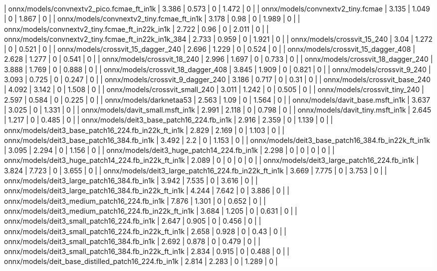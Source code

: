 | onnx/models/convnextv2_pico.fcmae_ft_in1k                       |       3.386 |         0.573 |            0 |          1.472 |       0     |
| onnx/models/convnextv2_tiny.fcmae                               |       3.135 |         1.049 |            0 |          1.867 |       0     |
| onnx/models/convnextv2_tiny.fcmae_ft_in1k                       |       3.178 |         0.98  |            0 |          1.989 |       0     |
| onnx/models/convnextv2_tiny.fcmae_ft_in22k_in1k                 |       2.722 |         0.96  |            0 |          2.011 |       0     |
| onnx/models/convnextv2_tiny.fcmae_ft_in22k_in1k_384             |       2.733 |         0.959 |            0 |          1.921 |       0     |
| onnx/models/crossvit_15_240                                     |       3.04  |         1.272 |            0 |          0.521 |       0     |
| onnx/models/crossvit_15_dagger_240                              |       2.696 |         1.229 |            0 |          0.524 |       0     |
| onnx/models/crossvit_15_dagger_408                              |       2.628 |         1.277 |            0 |          0.541 |       0     |
| onnx/models/crossvit_18_240                                     |       2.996 |         1.697 |            0 |          0.733 |       0     |
| onnx/models/crossvit_18_dagger_240                              |       3.888 |         1.769 |            0 |          0.888 |       0     |
| onnx/models/crossvit_18_dagger_408                              |       3.845 |         1.909 |            0 |          0.821 |       0     |
| onnx/models/crossvit_9_240                                      |       3.093 |         0.725 |            0 |          0.247 |       0     |
| onnx/models/crossvit_9_dagger_240                               |       3.186 |         0.717 |            0 |          0.31  |       0     |
| onnx/models/crossvit_base_240                                   |       4.092 |         3.142 |            0 |          1.508 |       0     |
| onnx/models/crossvit_small_240                                  |       3.011 |         1.242 |            0 |          0.505 |       0     |
| onnx/models/crossvit_tiny_240                                   |       2.597 |         0.584 |            0 |          0.225 |       0     |
| onnx/models/darknetaa53                                         |       2.563 |         1.09  |            0 |          1.564 |       0     |
| onnx/models/davit_base.msft_in1k                                |       3.637 |         3.025 |            0 |          1.331 |       0     |
| onnx/models/davit_small.msft_in1k                               |       2.991 |         2.118 |            0 |          0.798 |       0     |
| onnx/models/davit_tiny.msft_in1k                                |       2.645 |         1.217 |            0 |          0.485 |       0     |
| onnx/models/deit3_base_patch16_224.fb_in1k                      |       2.916 |         2.359 |            0 |          1.139 |       0     |
| onnx/models/deit3_base_patch16_224.fb_in22k_ft_in1k             |       2.829 |         2.169 |            0 |          1.103 |       0     |
| onnx/models/deit3_base_patch16_384.fb_in1k                      |       3.492 |         2.2   |            0 |          1.153 |       0     |
| onnx/models/deit3_base_patch16_384.fb_in22k_ft_in1k             |       3.095 |         2.294 |            0 |          1.156 |       0     |
| onnx/models/deit3_huge_patch14_224.fb_in1k                      |       2.298 |         0     |            0 |          0     |       0     |
| onnx/models/deit3_huge_patch14_224.fb_in22k_ft_in1k             |       2.089 |         0     |            0 |          0     |       0     |
| onnx/models/deit3_large_patch16_224.fb_in1k                     |       3.824 |         7.723 |            0 |          3.655 |       0     |
| onnx/models/deit3_large_patch16_224.fb_in22k_ft_in1k            |       3.669 |         7.775 |            0 |          3.753 |       0     |
| onnx/models/deit3_large_patch16_384.fb_in1k                     |       3.942 |         7.535 |            0 |          3.616 |       0     |
| onnx/models/deit3_large_patch16_384.fb_in22k_ft_in1k            |       4.244 |         7.642 |            0 |          3.886 |       0     |
| onnx/models/deit3_medium_patch16_224.fb_in1k                    |       7.876 |         1.301 |            0 |          0.652 |       0     |
| onnx/models/deit3_medium_patch16_224.fb_in22k_ft_in1k           |       3.684 |         1.205 |            0 |          0.631 |       0     |
| onnx/models/deit3_small_patch16_224.fb_in1k                     |       2.647 |         0.905 |            0 |          0.456 |       0     |
| onnx/models/deit3_small_patch16_224.fb_in22k_ft_in1k            |       2.658 |         0.928 |            0 |          0.43  |       0     |
| onnx/models/deit3_small_patch16_384.fb_in1k                     |       2.692 |         0.878 |            0 |          0.479 |       0     |
| onnx/models/deit3_small_patch16_384.fb_in22k_ft_in1k            |       2.834 |         0.915 |            0 |          0.488 |       0     |
| onnx/models/deit_base_distilled_patch16_224.fb_in1k             |       2.814 |         2.283 |            0 |          1.289 |       0     |